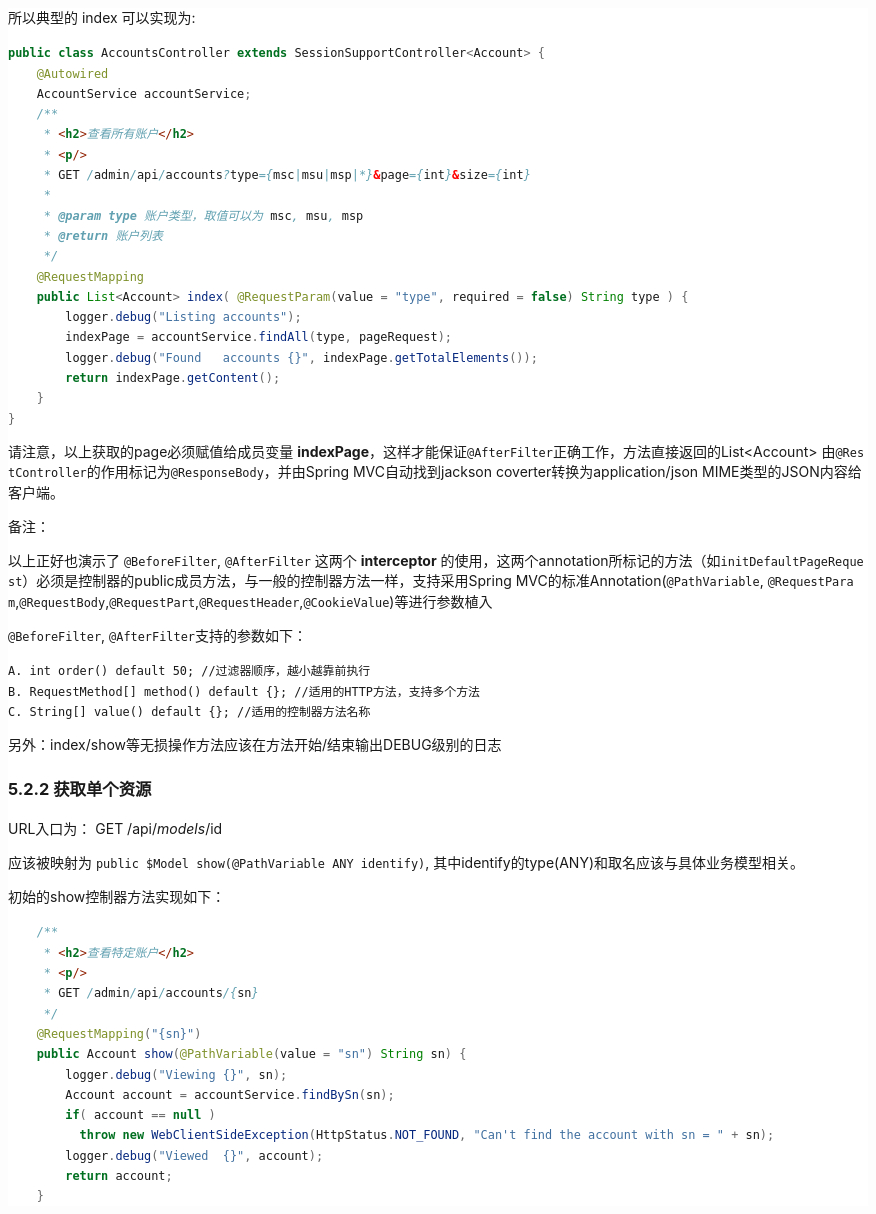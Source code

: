 所以典型的 index 可以实现为:
   
```java
public class AccountsController extends SessionSupportController<Account> {
    @Autowired
    AccountService accountService;
    /**
     * <h2>查看所有账户</h2>
     * <p/>
     * GET /admin/api/accounts?type={msc|msu|msp|*}&page={int}&size={int}
     *
     * @param type 账户类型，取值可以为 msc, msu, msp
     * @return 账户列表
     */
    @RequestMapping
    public List<Account> index( @RequestParam(value = "type", required = false) String type ) {
        logger.debug("Listing accounts");
        indexPage = accountService.findAll(type, pageRequest);
        logger.debug("Found   accounts {}", indexPage.getTotalElements());
        return indexPage.getContent();
    }
}
```

  请注意，以上获取的page必须赋值给成员变量 **indexPage**，这样才能保证`@AfterFilter`正确工作，方法直接返回的List&lt;Account&gt; 由`@RestController`的作用标记为`@ResponseBody`，并由Spring MVC自动找到jackson coverter转换为application/json MIME类型的JSON内容给客户端。
  
备注：

  以上正好也演示了 `@BeforeFilter`, `@AfterFilter` 这两个 **interceptor** 的使用，这两个annotation所标记的方法（如`initDefaultPageRequest`）必须是控制器的public成员方法，与一般的控制器方法一样，支持采用Spring MVC的标准Annotation(`@PathVariable`, `@RequestParam`,`@RequestBody`,`@RequestPart`,`@RequestHeader`,`@CookieValue`)等进行参数植入 
  
  `@BeforeFilter`, `@AfterFilter`支持的参数如下：

    A. int order() default 50; //过滤器顺序，越小越靠前执行 
    B. RequestMethod[] method() default {}; //适用的HTTP方法，支持多个方法
    C. String[] value() default {}; //适用的控制器方法名称
 
另外：index/show等无损操作方法应该在方法开始/结束输出DEBUG级别的日志
   
   
### 5.2.2 获取单个资源

  URL入口为： GET /api/$models/$id 

  应该被映射为 `public $Model show(@PathVariable ANY identify)`, 其中identify的type(ANY)和取名应该与具体业务模型相关。
  
  初始的show控制器方法实现如下：
  
```java
    /**
     * <h2>查看特定账户</h2>
     * <p/>
     * GET /admin/api/accounts/{sn}
     */
    @RequestMapping("{sn}")
    public Account show(@PathVariable(value = "sn") String sn) {
        logger.debug("Viewing {}", sn);
        Account account = accountService.findBySn(sn);
        if( account == null ) 
          throw new WebClientSideException(HttpStatus.NOT_FOUND, "Can't find the account with sn = " + sn);
        logger.debug("Viewed  {}", account);
        return account;
    }
```  
